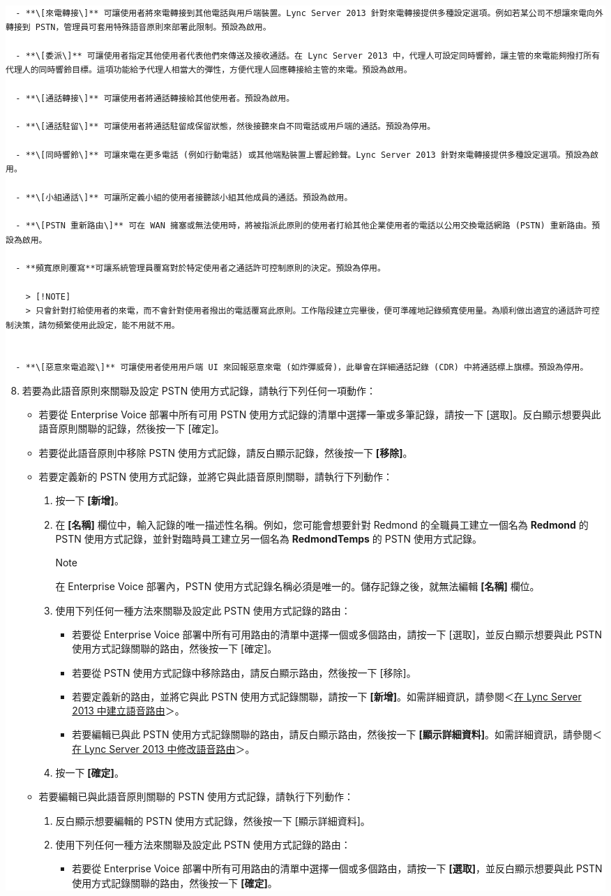     
      - **\[來電轉接\]** 可讓使用者將來電轉接到其他電話與用戶端裝置。Lync Server 2013 針對來電轉接提供多種設定選項。例如若某公司不想讓來電向外轉接到 PSTN，管理員可套用特殊語音原則來部署此限制。預設為啟用。
    
      - **\[委派\]** 可讓使用者指定其他使用者代表他們來傳送及接收通話。在 Lync Server 2013 中，代理人可設定同時響鈴，讓主管的來電能夠撥打所有代理人的同時響鈴目標。這項功能給予代理人相當大的彈性，方便代理人回應轉接給主管的來電。預設為啟用。
    
      - **\[通話轉接\]** 可讓使用者將通話轉接給其他使用者。預設為啟用。
    
      - **\[通話駐留\]** 可讓使用者將通話駐留成保留狀態，然後接聽來自不同電話或用戶端的通話。預設為停用。
    
      - **\[同時響鈴\]** 可讓來電在更多電話 (例如行動電話) 或其他端點裝置上響起鈴聲。Lync Server 2013 針對來電轉接提供多種設定選項。預設為啟用。
    
      - **\[小組通話\]** 可讓所定義小組的使用者接聽該小組其他成員的通話。預設為啟用。
    
      - **\[PSTN 重新路由\]** 可在 WAN 擁塞或無法使用時，將被指派此原則的使用者打給其他企業使用者的電話以公用交換電話網路 (PSTN) 重新路由。預設為啟用。
    
      - **頻寬原則覆寫**可讓系統管理員覆寫對於特定使用者之通話許可控制原則的決定。預設為停用。
        
        > [!NOTE]  
        > 只會針對打給使用者的來電，而不會針對使用者撥出的電話覆寫此原則。工作階段建立完畢後，便可準確地記錄頻寬使用量。為順利做出適宜的通話許可控制決策，請勿頻繁使用此設定，能不用就不用。
        
    
      - **\[惡意來電追蹤\]** 可讓使用者使用用戶端 UI 來回報惡意來電 (如炸彈威脅)，此舉會在詳細通話記錄 (CDR) 中將通話標上旗標。預設為停用。

8.  若要為此語音原則來關聯及設定 PSTN 使用方式記錄，請執行下列任何一項動作：
    
      - 若要從 Enterprise Voice 部署中所有可用 PSTN 使用方式記錄的清單中選擇一筆或多筆記錄，請按一下 \[選取\]。反白顯示想要與此語音原則關聯的記錄，然後按一下 \[確定\]。
    
      - 若要從此語音原則中移除 PSTN 使用方式記錄，請反白顯示記錄，然後按一下 **\[移除\]**。
    
      - 若要定義新的 PSTN 使用方式記錄，並將它與此語音原則關聯，請執行下列動作：
        
        1.  按一下 **\[新增\]**。
        
        2.  在 **\[名稱\]** 欄位中，輸入記錄的唯一描述性名稱。例如，您可能會想要針對 Redmond 的全職員工建立一個名為 **Redmond** 的 PSTN 使用方式記錄，並針對臨時員工建立另一個名為 **RedmondTemps** 的 PSTN 使用方式記錄。
            
            > [!NOTE]  
            > 在 Enterprise Voice 部署內，PSTN 使用方式記錄名稱必須是唯一的。儲存記錄之後，就無法編輯 <strong>[名稱]</strong> 欄位。
            
        
        3.  使用下列任何一種方法來關聯及設定此 PSTN 使用方式記錄的路由：
            
              - 若要從 Enterprise Voice 部署中所有可用路由的清單中選擇一個或多個路由，請按一下 \[選取\]，並反白顯示想要與此 PSTN 使用方式記錄關聯的路由，然後按一下 \[確定\]。
            
              - 若要從 PSTN 使用方式記錄中移除路由，請反白顯示路由，然後按一下 \[移除\]。
            
              - 若要定義新的路由，並將它與此 PSTN 使用方式記錄關聯，請按一下 **\[新增\]**。如需詳細資訊，請參閱＜[在 Lync Server 2013 中建立語音路由](lync-server-2013-create-a-voice-route.md)＞。
            
              - 若要編輯已與此 PSTN 使用方式記錄關聯的路由，請反白顯示路由，然後按一下 **\[顯示詳細資料\]**。如需詳細資訊，請參閱＜[在 Lync Server 2013 中修改語音路由](lync-server-2013-modify-a-voice-route.md)＞。
        
        4.  按一下 **\[確定\]**。
    
      - 若要編輯已與此語音原則關聯的 PSTN 使用方式記錄，請執行下列動作：
        
        1.  反白顯示想要編輯的 PSTN 使用方式記錄，然後按一下 \[顯示詳細資料\]。
        
        2.  使用下列任何一種方法來關聯及設定此 PSTN 使用方式記錄的路由：
            
              - 若要從 Enterprise Voice 部署中所有可用路由的清單中選擇一個或多個路由，請按一下 **\[選取\]**，並反白顯示想要與此 PSTN 使用方式記錄關聯的路由，然後按一下 **\[確定\]**。
            